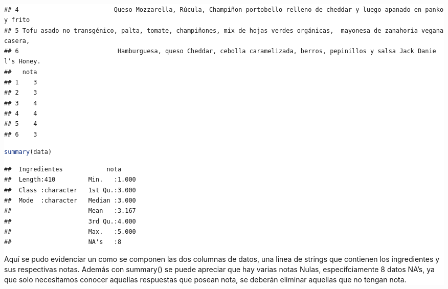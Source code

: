     ## 4                          Queso Mozzarella, Rúcula, Champiñon portobello relleno de cheddar y luego apanado en panko y frito
    ## 5 Tofu asado no transgénico, palta, tomate, champiñones, mix de hojas verdes orgánicas,  mayonesa de zanahoria vegana casera,
    ## 6                           Hamburguesa, queso Cheddar, cebolla caramelizada, berros, pepinillos y salsa Jack Daniel’s Honey.
    ##   nota
    ## 1    3
    ## 2    3
    ## 3    4
    ## 4    4
    ## 5    4
    ## 6    3

``` r
summary(data)
```

    ##  Ingredientes            nota      
    ##  Length:410         Min.   :1.000  
    ##  Class :character   1st Qu.:3.000  
    ##  Mode  :character   Median :3.000  
    ##                     Mean   :3.167  
    ##                     3rd Qu.:4.000  
    ##                     Max.   :5.000  
    ##                     NA's   :8

Aquí se pudo evidenciar un como se componen las dos columnas de datos,
una linea de strings que contienen los ingredientes y sus respectivas
notas. Además con summary() se puede apreciar que hay varias notas
Nulas, específciamente 8 datos NA’s, ya que solo necesitamos conocer
aquellas respuestas que posean nota, se deberán eliminar aquellas que no
tengan nota.
